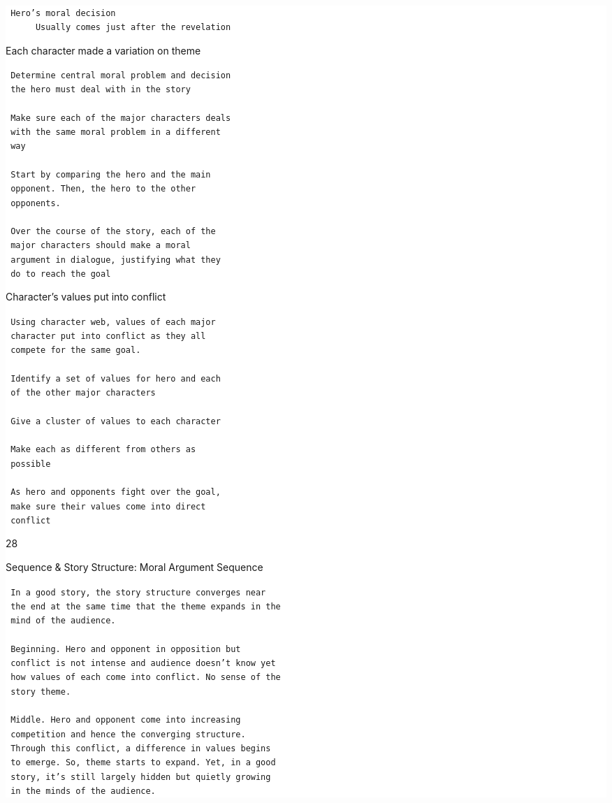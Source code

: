      Hero’s moral decision
          Usually comes just after the revelation

Each character made a variation on theme

     Determine central moral problem and decision
     the hero must deal with in the story

     Make sure each of the major characters deals
     with the same moral problem in a different
     way

     Start by comparing the hero and the main
     opponent. Then, the hero to the other
     opponents.

     Over the course of the story, each of the
     major characters should make a moral
     argument in dialogue, justifying what they
     do to reach the goal

Character’s values put into conflict

     Using character web, values of each major
     character put into conflict as they all
     compete for the same goal.

     Identify a set of values for hero and each
     of the other major characters

     Give a cluster of values to each character

     Make each as different from others as
     possible

     As hero and opponents fight over the goal,
     make sure their values come into direct
     conflict

28

Sequence & Story Structure: Moral Argument Sequence

     In a good story, the story structure converges near
     the end at the same time that the theme expands in the
     mind of the audience.

     Beginning. Hero and opponent in opposition but
     conflict is not intense and audience doesn’t know yet
     how values of each come into conflict. No sense of the
     story theme.

     Middle. Hero and opponent come into increasing
     competition and hence the converging structure.
     Through this conflict, a difference in values begins
     to emerge. So, theme starts to expand. Yet, in a good
     story, it’s still largely hidden but quietly growing
     in the minds of the audience.
